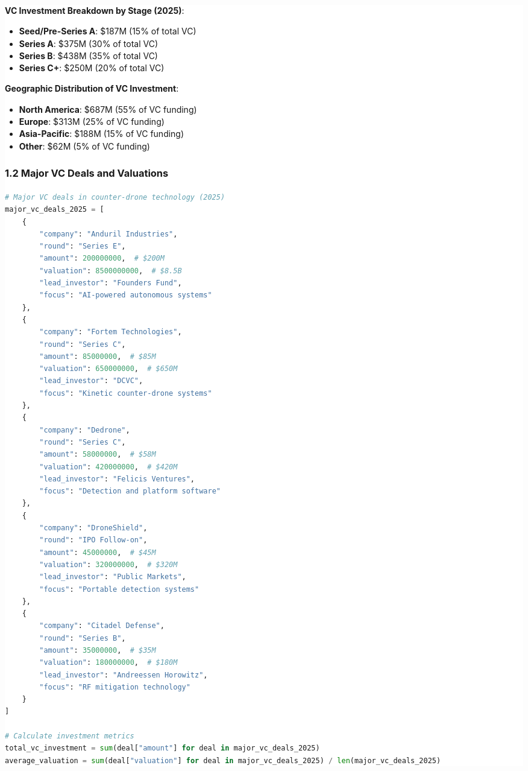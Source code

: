 **VC Investment Breakdown by Stage (2025)**:

- **Seed/Pre-Series A**: $187M (15% of total VC)
- **Series A**: $375M (30% of total VC)
- **Series B**: $438M (35% of total VC)
- **Series C+**: $250M (20% of total VC)

**Geographic Distribution of VC Investment**:

- **North America**: $687M (55% of VC funding)
- **Europe**: $313M (25% of VC funding)
- **Asia-Pacific**: $188M (15% of VC funding)
- **Other**: $62M (5% of VC funding)

### 1.2 Major VC Deals and Valuations

```python
# Major VC deals in counter-drone technology (2025)
major_vc_deals_2025 = [
    {
        "company": "Anduril Industries",
        "round": "Series E",
        "amount": 200000000,  # $200M
        "valuation": 8500000000,  # $8.5B
        "lead_investor": "Founders Fund",
        "focus": "AI-powered autonomous systems"
    },
    {
        "company": "Fortem Technologies",
        "round": "Series C",
        "amount": 85000000,  # $85M
        "valuation": 650000000,  # $650M
        "lead_investor": "DCVC",
        "focus": "Kinetic counter-drone systems"
    },
    {
        "company": "Dedrone",
        "round": "Series C",
        "amount": 58000000,  # $58M
        "valuation": 420000000,  # $420M
        "lead_investor": "Felicis Ventures",
        "focus": "Detection and platform software"
    },
    {
        "company": "DroneShield",
        "round": "IPO Follow-on",
        "amount": 45000000,  # $45M
        "valuation": 320000000,  # $320M
        "lead_investor": "Public Markets",
        "focus": "Portable detection systems"
    },
    {
        "company": "Citadel Defense",
        "round": "Series B",
        "amount": 35000000,  # $35M
        "valuation": 180000000,  # $180M
        "lead_investor": "Andreessen Horowitz",
        "focus": "RF mitigation technology"
    }
]

# Calculate investment metrics
total_vc_investment = sum(deal["amount"] for deal in major_vc_deals_2025)
average_valuation = sum(deal["valuation"] for deal in major_vc_deals_2025) / len(major_vc_deals_2025)
```